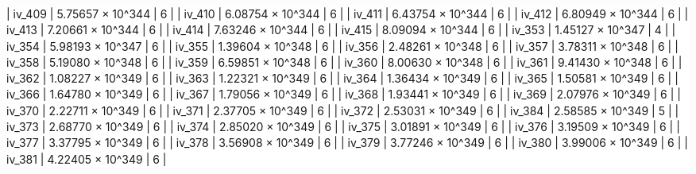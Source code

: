 | iv_409 | 5.75657 × 10^344 | 6 |
| iv_410 | 6.08754 × 10^344 | 6 |
| iv_411 | 6.43754 × 10^344 | 6 |
| iv_412 | 6.80949 × 10^344 | 6 |
| iv_413 | 7.20661 × 10^344 | 6 |
| iv_414 | 7.63246 × 10^344 | 6 |
| iv_415 | 8.09094 × 10^344 | 6 |
| iv_353 | 1.45127 × 10^347 | 4 |
| iv_354 | 5.98193 × 10^347 | 6 |
| iv_355 | 1.39604 × 10^348 | 6 |
| iv_356 | 2.48261 × 10^348 | 6 |
| iv_357 | 3.78311 × 10^348 | 6 |
| iv_358 | 5.19080 × 10^348 | 6 |
| iv_359 | 6.59851 × 10^348 | 6 |
| iv_360 | 8.00630 × 10^348 | 6 |
| iv_361 | 9.41430 × 10^348 | 6 |
| iv_362 | 1.08227 × 10^349 | 6 |
| iv_363 | 1.22321 × 10^349 | 6 |
| iv_364 | 1.36434 × 10^349 | 6 |
| iv_365 | 1.50581 × 10^349 | 6 |
| iv_366 | 1.64780 × 10^349 | 6 |
| iv_367 | 1.79056 × 10^349 | 6 |
| iv_368 | 1.93441 × 10^349 | 6 |
| iv_369 | 2.07976 × 10^349 | 6 |
| iv_370 | 2.22711 × 10^349 | 6 |
| iv_371 | 2.37705 × 10^349 | 6 |
| iv_372 | 2.53031 × 10^349 | 6 |
| iv_384 | 2.58585 × 10^349 | 5 |
| iv_373 | 2.68770 × 10^349 | 6 |
| iv_374 | 2.85020 × 10^349 | 6 |
| iv_375 | 3.01891 × 10^349 | 6 |
| iv_376 | 3.19509 × 10^349 | 6 |
| iv_377 | 3.37795 × 10^349 | 6 |
| iv_378 | 3.56908 × 10^349 | 6 |
| iv_379 | 3.77246 × 10^349 | 6 |
| iv_380 | 3.99006 × 10^349 | 6 |
| iv_381 | 4.22405 × 10^349 | 6 |